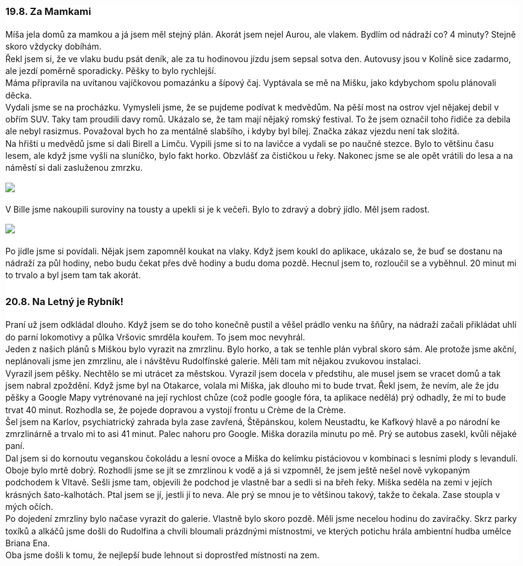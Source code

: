 ### 19.8. Za Mamkami

Míša jela domů za mamkou a já jsem měl stejný plán. Akorát jsem nejel Aurou, ale vlakem. Bydlím od nádraží co? 4 minuty? Stejně skoro vždycky dobíhám.<br>
Řekl jsem si, že ve vlaku budu psát deník, ale za tu hodinovou jízdu jsem sepsal sotva den. Autovusy jsou v Kolíně sice zadarmo, ale jezdí poměrně sporadicky. Pěšky to bylo rychlejší.<br>
Máma připravila na uvítanou vajíčkovou pomazánku a šípový čaj. Vyptávala se mě na Mišku, jako kdybychom spolu plánovali děcka.<br>
Vydali jsme se na procházku. Vymysleli jsme, že se pujdeme podívat k medvědům. Na pěší most na ostrov vjel nějakej debil v obřím SUV. Taky tam proudili davy romů. Ukázalo se, že tam mají nějaký romský festival. To že jsem označil toho řidiče za debila ale nebyl rasizmus. Považoval bych ho za mentálně slabšího, i kdyby byl bílej. Značka zákaz vjezdu není tak složitá.<br>
Na hřišti u medvědů jsme si dali Birell a Limču. Vypili jsme si to na lavičce a vydali se po naučné stezce. Bylo to většinu času lesem, ale když jsme vyšli na sluníčko, bylo fakt horko. Obzvlášť za čističkou u řeky. Nakonec jsme se ale opět vrátili do lesa a na náměstí si dali zasluženou zmrzku.

<a href="../images/2023_august/19_1.jpg" target="_blank"><img src="../images/thumbnails/2023_august/19_1.jpg"></a>

V Bille jsme nakoupili suroviny na tousty a upekli si je k večeři. Bylo to zdravý a dobrý jídlo. Měl jsem radost.

<a href="../images/2023_august/19_2.jpg" target="_blank"><img src="../images/thumbnails/2023_august/19_2.jpg"></a>

Po jídle jsme si povídali. Nějak jsem zapomněl koukat na vlaky. Když jsem koukl do aplikace, ukázalo se, že buď se dostanu na nádraží za půl hodiny, nebo budu čekat přes dvě hodiny a budu doma pozdě. Hecnul jsem to, rozloučil se a vyběhnul. 20 minut mi to trvalo a byl jsem tam tak akorát.

### 20.8. Na Letný je Rybník!

Praní už jsem odkládal dlouho. Když jsem se do toho konečně pustil a věšel prádlo venku na šňůry, na nádraží začali přikládat uhlí do parní lokomotivy a půlka Vršovic smrděla kouřem. To jsem moc nevyhrál.<br>
Jeden z našich plánů s Miškou bylo vyrazit na zmrzlinu. Bylo horko, a tak se tenhle plán vybral skoro sám. Ale protože jsme akční, neplánovali jsme jen zmrzlinu, ale i návštěvu Rudolfínské galerie. Měli tam mít nějakou zvukovou instalaci.<br>
Vyrazil jsem pěšky. Nechtělo se mi utrácet za městskou. Vyrazil jsem docela v předstihu, ale musel jsem se vracet domů a tak jsem nabral zpoždění. Když jsme byl na Otakarce, volala mi Miška, jak dlouho mi to bude trvat. Řekl jsem, že nevím, ale že jdu pěšky a Google Mapy vytrénované na její rychlost chůze (což podle google fóra, ta aplikace nedělá) prý odhadly, že mi to bude trvat 40 minut. Rozhodla se, že pojede dopravou a vystojí frontu u Crème de la Crème.<br>
Šel jsem na Karlov, psychiatrický zahrada byla zase zavřená, Štěpánskou, kolem Neustadtu, ke Kafkový hlavě a po národní ke zmrzlinárně a trvalo mi to asi 41 minut. Palec nahoru pro Google. Miška dorazila minutu po mě. Prý se autobus zasekl, kvůli nějaké paní.<br>
Dal jsem si do kornoutu veganskou čokoládu a lesní ovoce a Miška do kelímku pistáciovou v kombinaci s lesními plody s levandulí. Oboje bylo mrtě dobrý. Rozhodli jsme se jít se zmrzlinou k vodě a já si vzpomněl, že jsem ještě nešel nově vykopaným podchodem k Vltavě. Sešli jsme tam, objevili že podchod je vlastně bar a sedli si na břeh řeky.
Miška seděla na zemi v jejích krásných šato-kalhotách. Ptal jsem se jí, jestli jí to neva. Ale prý se mnou je to většinou takový, takže to čekala. Zase stoupla v mých očích.<br>
Po dojedení zmrzliny bylo načase vyrazit do galerie. Vlastně bylo skoro pozdě. Měli jsme necelou hodinu do zavíračky. Skrz parky toxíků a alkáčů jsme došli do Rudolfina a chvíli bloumali prázdnými místnostmi, ve kterých potichu hrála ambientní hudba umělce Briana Ena.<br>
Oba jsme došli k tomu, že nejlepší bude lehnout si doprostřed místnosti na zem.
